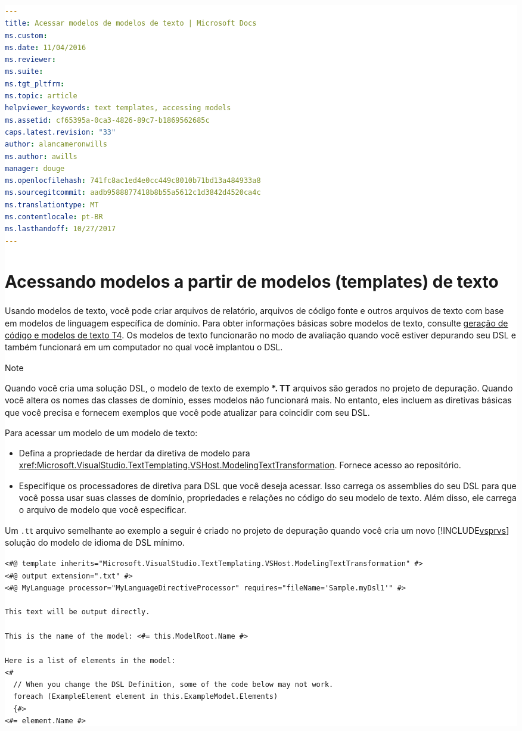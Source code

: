 ```yaml
---
title: Acessar modelos de modelos de texto | Microsoft Docs
ms.custom: 
ms.date: 11/04/2016
ms.reviewer: 
ms.suite: 
ms.tgt_pltfrm: 
ms.topic: article
helpviewer_keywords: text templates, accessing models
ms.assetid: cf65395a-0ca3-4826-89c7-b1869562685c
caps.latest.revision: "33"
author: alancameronwills
ms.author: awills
manager: douge
ms.openlocfilehash: 741fc8ac1ed4e0cc449c8010b71bd13a484933a8
ms.sourcegitcommit: aadb9588877418b8b55a5612c1d3842d4520ca4c
ms.translationtype: MT
ms.contentlocale: pt-BR
ms.lasthandoff: 10/27/2017
---
```

# <a name="accessing-models-from-text-templates"></a>Acessando modelos a partir de modelos (templates) de texto
Usando modelos de texto, você pode criar arquivos de relatório, arquivos de código fonte e outros arquivos de texto com base em modelos de linguagem específica de domínio. Para obter informações básicas sobre modelos de texto, consulte [geração de código e modelos de texto T4](../modeling/code-generation-and-t4-text-templates.md). Os modelos de texto funcionarão no modo de avaliação quando você estiver depurando seu DSL e também funcionará em um computador no qual você implantou o DSL.  
  
> [!NOTE]
>  Quando você cria uma solução DSL, o modelo de texto de exemplo  **\*. TT** arquivos são gerados no projeto de depuração. Quando você altera os nomes das classes de domínio, esses modelos não funcionará mais. No entanto, eles incluem as diretivas básicas que você precisa e fornecem exemplos que você pode atualizar para coincidir com seu DSL.  
  
 Para acessar um modelo de um modelo de texto:  
  
-   Defina a propriedade de herdar da diretiva de modelo para <xref:Microsoft.VisualStudio.TextTemplating.VSHost.ModelingTextTransformation>. Fornece acesso ao repositório.  
  
-   Especifique os processadores de diretiva para DSL que você deseja acessar. Isso carrega os assemblies do seu DSL para que você possa usar suas classes de domínio, propriedades e relações no código do seu modelo de texto. Além disso, ele carrega o arquivo de modelo que você especificar.  
  
 Um `.tt` arquivo semelhante ao exemplo a seguir é criado no projeto de depuração quando você cria um novo [!INCLUDE[vsprvs](../code-quality/includes/vsprvs_md.md)] solução do modelo de idioma de DSL mínimo.  
  
```  
<#@ template inherits="Microsoft.VisualStudio.TextTemplating.VSHost.ModelingTextTransformation" #>  
<#@ output extension=".txt" #>  
<#@ MyLanguage processor="MyLanguageDirectiveProcessor" requires="fileName='Sample.myDsl1'" #>  
  
This text will be output directly.  
  
This is the name of the model: <#= this.ModelRoot.Name #>  
  
Here is a list of elements in the model:  
<#  
  // When you change the DSL Definition, some of the code below may not work.  
  foreach (ExampleElement element in this.ExampleModel.Elements)  
  {#>  
<#= element.Name #>  
```